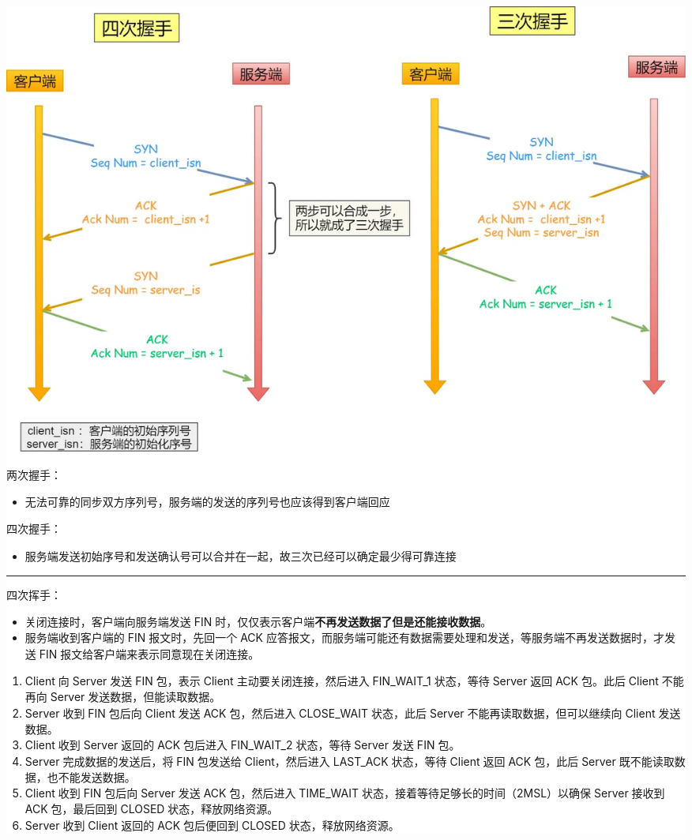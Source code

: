 ![](../assets/TCP-20240702195322763.jpg)

两次握手：

- 无法可靠的同步双方序列号，服务端的发送的序列号也应该得到客户端回应

四次握手：

- 服务端发送初始序号和发送确认号可以合并在一起，故三次已经可以确定最少得可靠连接

---


四次挥手：

- 关闭连接时，客户端向服务端发送 FIN 时，仅仅表示客户端**不再发送数据了但是还能接收数据**。
- 服务端收到客户端的 FIN 报文时，先回一个 ACK 应答报文，而服务端可能还有数据需要处理和发送，等服务端不再发送数据时，才发送 FIN 报文给客户端来表示同意现在关闭连接。

1. Client 向 Server 发送 FIN 包，表示 Client 主动要关闭连接，然后进入 FIN_WAIT_1 状态，等待 Server 返回 ACK 包。此后 Client 不能再向 Server 发送数据，但能读取数据。
2. Server 收到 FIN 包后向 Client 发送 ACK 包，然后进入 CLOSE_WAIT 状态，此后 Server 不能再读取数据，但可以继续向 Client 发送数据。
3. Client 收到 Server 返回的 ACK 包后进入 FIN_WAIT_2 状态，等待 Server 发送 FIN 包。
4. Server 完成数据的发送后，将 FIN 包发送给 Client，然后进入 LAST_ACK 状态，等待 Client 返回 ACK 包，此后 Server 既不能读取数据，也不能发送数据。
5. Client 收到 FIN 包后向 Server 发送 ACK 包，然后进入 TIME_WAIT 状态，接着等待足够长的时间（2MSL）以确保 Server 接收到 ACK 包，最后回到 CLOSED 状态，释放网络资源。
6. Server 收到 Client 返回的 ACK 包后便回到 CLOSED 状态，释放网络资源。
